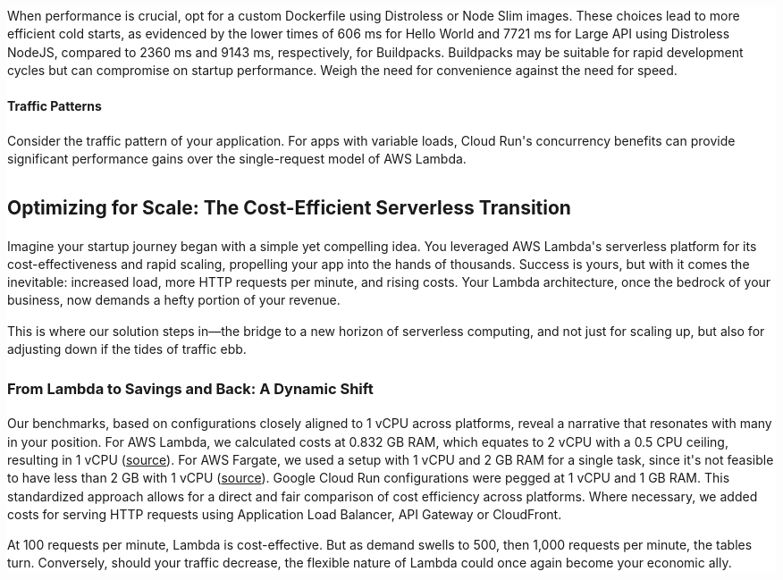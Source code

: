 When performance is crucial, opt for a custom Dockerfile using Distroless or Node Slim images.
These choices lead to more efficient cold starts, as evidenced by the lower times of 606 ms for Hello World and 7721 ms
for Large API using Distroless NodeJS, compared to 2360 ms and 9143 ms, respectively, for Buildpacks. Buildpacks may be
suitable for rapid development cycles but can compromise on startup performance. Weigh the need for
convenience against the need for speed.

#### Traffic Patterns

Consider the traffic pattern of your application. For apps with variable loads, Cloud Run's
concurrency benefits can provide significant performance gains over the single-request model of AWS Lambda.

## Optimizing for Scale: The Cost-Efficient Serverless Transition

Imagine your startup journey began with a simple yet compelling idea. You leveraged AWS Lambda's serverless platform for
its cost-effectiveness and rapid scaling, propelling your app into the hands of thousands. Success is yours, but with it
comes the inevitable: increased load, more HTTP requests per minute, and rising costs. Your Lambda architecture, once
the bedrock of your business, now demands a hefty portion of your revenue.

This is where our solution steps in—the bridge to a new horizon of serverless computing, and not just for scaling up,
but also for adjusting down if the tides of traffic ebb.

### From Lambda to Savings and Back: A Dynamic Shift

Our benchmarks, based on configurations closely aligned to 1 vCPU across platforms, reveal a narrative that resonates
with many in your position. For AWS Lambda, we calculated costs at 0.832 GB RAM, which equates to 2 vCPU with a 0.5 CPU
ceiling, resulting in 1
vCPU ([source](https://web.archive.org/web/20220629183438/https://www.sentiatechblog.com/aws-re-invent-2020-day-3-optimizing-lambda-cost-with-multi-threading)).
For AWS Fargate, we used a setup with 1 vCPU and 2 GB RAM for a
single task, since it's not feasible to have less than 2 GB with 1
vCPU ([source](https://docs.aws.amazon.com/AmazonECS/latest/userguide/fargate-task-defs.html#fargate-tasks-size)).
Google Cloud Run configurations were
pegged at 1 vCPU and 1 GB RAM. This standardized approach allows for a direct and fair comparison of cost efficiency
across platforms.
Where necessary, we added costs for serving HTTP requests using Application Load Balancer, API Gateway or CloudFront.

At 100 requests per minute, Lambda is cost-effective. But as demand swells to 500, then 1,000 requests per minute, the
tables turn. Conversely, should your traffic decrease, the flexible nature of Lambda could once again become your
economic ally.
